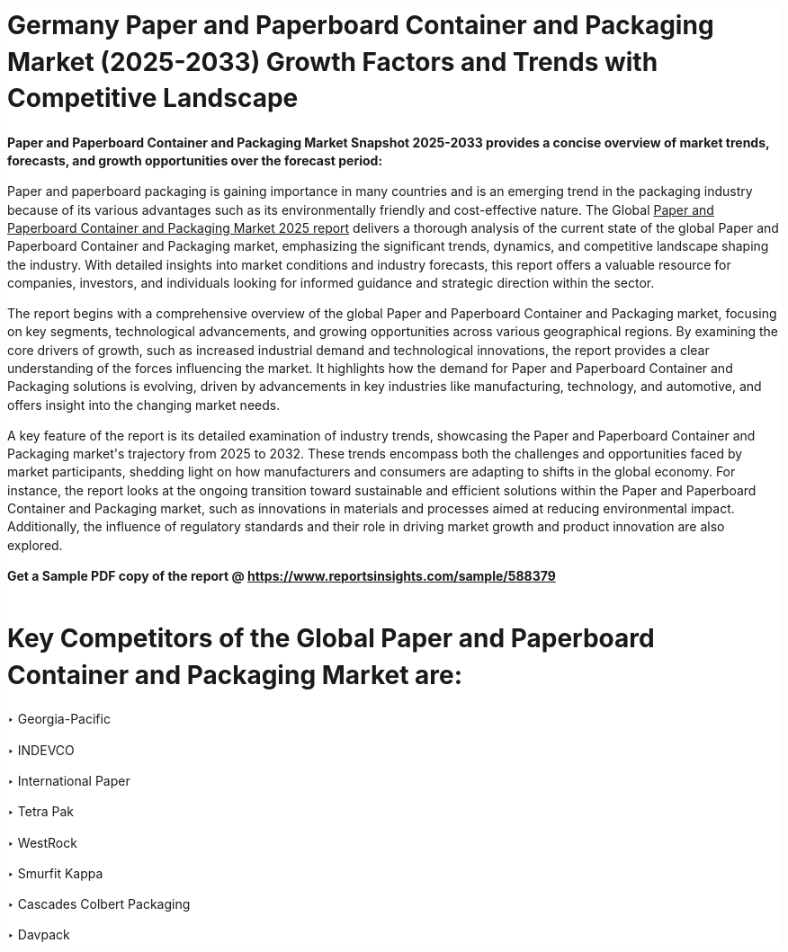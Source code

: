# Germany Paper and Paperboard Container and Packaging Market (2025-2033) Growth Factors and Trends with Competitive Landscape

<strong>Paper and Paperboard Container and Packaging Market Snapshot 2025-2033 provides a concise overview of market trends, forecasts, and growth opportunities over the forecast period:</strong>

Paper and paperboard packaging is gaining importance in many countries and is an emerging trend in the packaging industry because of its various advantages such as its environmentally friendly and cost-effective nature. The Global <a href=https://www.reportsinsights.com/sample/588379>Paper and Paperboard Container and Packaging Market 2025 report</a> delivers a thorough analysis of the current state of the global Paper and Paperboard Container and Packaging market, emphasizing the significant trends, dynamics, and competitive landscape shaping the industry. With detailed insights into market conditions and industry forecasts, this report offers a valuable resource for companies, investors, and individuals looking for informed guidance and strategic direction within the sector.

The report begins with a comprehensive overview of the global Paper and Paperboard Container and Packaging market, focusing on key segments, technological advancements, and growing opportunities across various geographical regions. By examining the core drivers of growth, such as increased industrial demand and technological innovations, the report provides a clear understanding of the forces influencing the market. It highlights how the demand for Paper and Paperboard Container and Packaging solutions is evolving, driven by advancements in key industries like manufacturing, technology, and automotive, and offers insight into the changing market needs.

A key feature of the report is its detailed examination of industry trends, showcasing the Paper and Paperboard Container and Packaging market's trajectory from 2025 to 2032. These trends encompass both the challenges and opportunities faced by market participants, shedding light on how manufacturers and consumers are adapting to shifts in the global economy. For instance, the report looks at the ongoing transition toward sustainable and efficient solutions within the Paper and Paperboard Container and Packaging market, such as innovations in materials and processes aimed at reducing environmental impact. Additionally, the influence of regulatory standards and their role in driving market growth and product innovation are also explored.

<strong>Get a Sample PDF copy of the report @ <a href=https://www.reportsinsights.com/sample/588379>https://www.reportsinsights.com/sample/588379</a></strong>

# <strong>Key Competitors of the Global Paper and Paperboard Container and Packaging Market are:</strong>

‣ Georgia-Pacific

‣ INDEVCO

‣ International Paper

‣ Tetra Pak

‣ WestRock

‣ Smurfit Kappa

‣ Cascades Colbert Packaging

‣ Davpack
